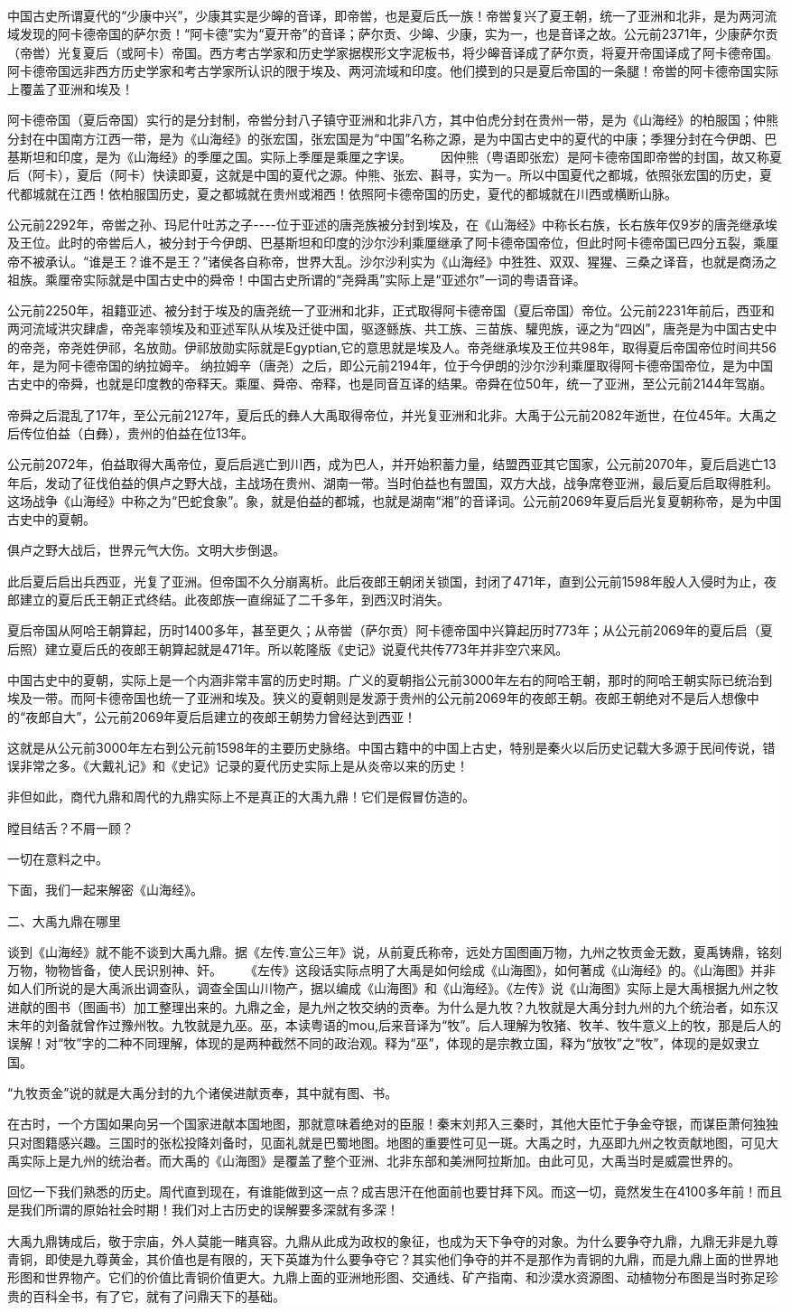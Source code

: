 中国古史所谓夏代的“少康中兴”，少康其实是少皞的音译，即帝喾，也是夏后氏一族！帝喾复兴了夏王朝，统一了亚洲和北非，是为两河流域发现的阿卡德帝国的萨尔贡！“阿卡德”实为“夏开帝”的音译；萨尔贡、少皞、少康，实为一，也是音译之故。公元前2371年，少康萨尔贡（帝喾）光复夏后（或阿卡）帝国。西方考古学家和历史学家据楔形文字泥板书，将少皞音译成了萨尔贡，将夏开帝国译成了阿卡德帝国。阿卡德帝国远非西方历史学家和考古学家所认识的限于埃及、两河流域和印度。他们摸到的只是夏后帝国的一条腿！帝喾的阿卡德帝国实际上覆盖了亚洲和埃及！

阿卡德帝国（夏后帝国）实行的是分封制，帝喾分封八子镇守亚洲和北非八方，其中伯虎分封在贵州一带，是为《山海经》的柏服国；仲熊分封在中国南方江西一带，是为《山海经》的张宏国，张宏国是为“中国”名称之源，是为中国古史中的夏代的中康；季狸分封在今伊朗、巴基斯坦和印度，是为《山海经》的季厘之国。实际上季厘是乘厘之字误。 　　因仲熊（粤语即张宏）是阿卡德帝国即帝喾的封国，故又称夏后（阿卡），夏后（阿卡）快读即夏，这就是中国的夏代之源。仲熊、张宏、斟寻，实为一。所以中国夏代之都城，依照张宏国的历史，夏代都城就在江西！依柏服国历史，夏之都城就在贵州或湘西！依照阿卡德帝国的历史，夏代的都城就在川西或横断山脉。

公元前2292年，帝喾之孙、玛尼什吐苏之子----位于亚述的唐尧族被分封到埃及，在《山海经》中称长右族，长右族年仅9岁的唐尧继承埃及王位。此时的帝喾后人，被分封于今伊朗、巴基斯坦和印度的沙尔沙利乘厘继承了阿卡德帝国帝位，但此时阿卡德帝国已四分五裂，乘厘帝不被承认。“谁是王？谁不是王？”诸侯各自称帝，世界大乱。沙尔沙利实为《山海经》中狌狌、双双、猩猩、三桑之译音，也就是商汤之祖族。乘厘帝实际就是中国古史中的舜帝！中国古史所谓的“尧舜禹”实际上是“亚述尔”一词的粤语音译。

公元前2250年，祖籍亚述、被分封于埃及的唐尧统一了亚洲和北非，正式取得阿卡德帝国（夏后帝国）帝位。公元前2231年前后，西亚和两河流域洪灾肆虐，帝尧率领埃及和亚述军队从埃及迁徙中国，驱逐鲧族、共工族、三苗族、驩兜族，诬之为“四凶”，唐尧是为中国古史中的帝尧，帝尧姓伊祁，名放勋。伊祁放勋实际就是Egyptian,它的意思就是埃及人。帝尧继承埃及王位共98年，取得夏后帝国帝位时间共56年，是为阿卡德帝国的纳拉姆辛。 纳拉姆辛（唐尧）之后，即公元前2194年，位于今伊朗的沙尔沙利乘厘取得阿卡德帝国帝位，是为中国古史中的帝舜，也就是印度教的帝释天。乘厘、舜帝、帝释，也是同音互译的结果。帝舜在位50年，统一了亚洲，至公元前2144年驾崩。

帝舜之后混乱了17年，至公元前2127年，夏后氏的彝人大禹取得帝位，并光复亚洲和北非。大禹于公元前2082年逝世，在位45年。大禹之后传位伯益（白彝），贵州的伯益在位13年。

公元前2072年，伯益取得大禹帝位，夏后启逃亡到川西，成为巴人，并开始积蓄力量，结盟西亚其它国家，公元前2070年，夏后启逃亡13年后，发动了征伐伯益的俱卢之野大战，主战场在贵州、湖南一带。当时伯益也有盟国，双方大战，战争席卷亚洲，最后夏后启取得胜利。这场战争《山海经》中称之为“巴蛇食象”。象，就是伯益的都城，也就是湖南“湘”的音译词。公元前2069年夏后启光复夏朝称帝，是为中国古史中的夏朝。

俱卢之野大战后，世界元气大伤。文明大步倒退。

此后夏后启出兵西亚，光复了亚洲。但帝国不久分崩离析。此后夜郎王朝闭关锁国，封闭了471年，直到公元前1598年殷人入侵时为止，夜郎建立的夏后氏王朝正式终结。此夜郎族一直绵延了二千多年，到西汉时消失。

夏后帝国从阿哈王朝算起，历时1400多年，甚至更久；从帝喾（萨尔贡）阿卡德帝国中兴算起历时773年；从公元前2069年的夏后启（夏后照）建立夏后氏的夜郎王朝算起就是471年。所以乾隆版《史记》说夏代共传773年并非空穴来风。

中国古史中的夏朝，实际上是一个内涵非常丰富的历史时期。广义的夏朝指公元前3000年左右的阿哈王朝，那时的阿哈王朝实际已统治到埃及一带。而阿卡德帝国也统一了亚洲和埃及。狭义的夏朝则是发源于贵州的公元前2069年的夜郎王朝。夜郎王朝绝对不是后人想像中的“夜郎自大”，公元前2069年夏后启建立的夜郎王朝势力曾经达到西亚！

这就是从公元前3000年左右到公元前1598年的主要历史脉络。中国古籍中的中国上古史，特别是秦火以后历史记载大多源于民间传说，错误非常之多。《大戴礼记》和《史记》记录的夏代历史实际上是从炎帝以来的历史！

非但如此，商代九鼎和周代的九鼎实际上不是真正的大禹九鼎！它们是假冒仿造的。

瞠目结舌？不屑一顾？

一切在意料之中。

下面，我们一起来解密《山海经》。

二、大禹九鼎在哪里

谈到《山海经》就不能不谈到大禹九鼎。据《左传.宣公三年》说，从前夏氏称帝，远处方国图画万物，九州之牧贡金无数，夏禹铸鼎，铭刻万物，物物皆备，使人民识别神、奸。 　　《左传》这段话实际点明了大禹是如何绘成《山海图》，如何著成《山海经》的。《山海图》并非如人们所说的是大禹派出调查队，调查全国山川物产，据以编成《山海图》和《山海经》。《左传》说《山海图》实际上是大禹根据九州之牧进献的图书（图画书）加工整理出来的。九鼎之金，是九州之牧交纳的贡奉。为什么是九牧？九牧就是大禹分封九州的九个统治者，如东汉末年的刘备就曾作过豫州牧。九牧就是九巫。巫，本读粤语的mou,后来音译为“牧”。后人理解为牧猪、牧羊、牧牛意义上的牧，那是后人的误解！对“牧”字的二种不同理解，体现的是两种截然不同的政治观。释为“巫”，体现的是宗教立国，释为“放牧”之“牧”，体现的是奴隶立国。

“九牧贡金”说的就是大禹分封的九个诸侯进献贡奉，其中就有图、书。

在古时，一个方国如果向另一个国家进献本国地图，那就意味着绝对的臣服！秦末刘邦入三秦时，其他大臣忙于争金夺银，而谋臣萧何独独只对图籍感兴趣。三国时的张松投降刘备时，见面礼就是巴蜀地图。地图的重要性可见一斑。大禹之时，九巫即九州之牧贡献地图，可见大禹实际上是九州的统治者。而大禹的《山海图》是覆盖了整个亚洲、北非东部和美洲阿拉斯加。由此可见，大禹当时是威震世界的。

回忆一下我们熟悉的历史。周代直到现在，有谁能做到这一点？成吉思汗在他面前也要甘拜下风。而这一切，竟然发生在4100多年前！而且是我们所谓的原始社会时期！我们对上古历史的误解要多深就有多深！

大禹九鼎铸成后，敬于宗庙，外人莫能一睹真容。九鼎从此成为政权的象征，也成为天下争夺的对象。为什么要争夺九鼎，九鼎无非是九尊青铜，即使是九尊黄金，其价值也是有限的，天下英雄为什么要争夺它？其实他们争夺的并不是那作为青铜的九鼎，而是九鼎上面的世界地形图和世界物产。它们的价值比青铜价值更大。九鼎上面的亚洲地形图、交通线、矿产指南、和沙漠水资源图、动植物分布图是当时弥足珍贵的百科全书，有了它，就有了问鼎天下的基础。
